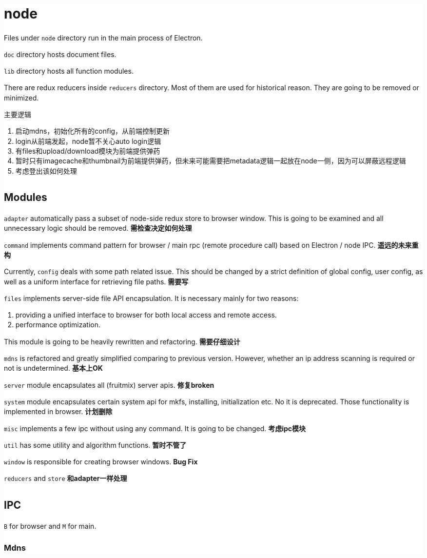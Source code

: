 # node

Files under  `node` directory run in the main process of Electron.

`doc` directory hosts document files.

`lib` directory hosts all function modules.

There are redux reducers inside `reducers` directory. Most of them are used for historical reason. They are going to be removed or minimized.

主要逻辑

1. 启动mdns，初始化所有的config，从前端控制更新
2. login从前端发起，node暂不关心auto login逻辑
3. 有files和upload/download模块为前端提供弹药
4. 暂时只有imagecache和thumbnail为前端提供弹药，但未来可能需要把metadata逻辑一起放在node一侧，因为可以屏蔽远程逻辑
5. 考虑登出该如何处理

## Modules

`adapter` automatically pass a subset of node-side redux store to browser window. This is going to be examined and all unnecessary logic should be removed. **需检查决定如何处理**

`command` implements command pattern for browser / main rpc (remote procedure call) based on Electron / node IPC. **遥远的未来重构**

Currently, `config` deals with some path related issue. This should be changed by a strict definition of global config, user config, as well as a uniform interface for retrieving file paths. **需要写**

`files` implements server-side file API encapsulation. It is necessary mainly for two reasons:

1. providing a unified interface to browser for both local access and remote access.
2. performance optimization.

This module is going to be heavily rewritten and refactoring. **需要仔细设计**

`mdns` is refactored and greatly simplified comparing to previous version. However, whether an ip address scanning is required or not is undetermined. **基本上OK**

`server` module encapsulates all (fruitmix) server apis. **修复broken**

`system` module encapsulates certain system api for mkfs, installing, initialization etc. No it is deprecated. Those functionality is implemented in browser. **计划删除**

`misc` implements a few ipc without using any command. It is going to be changed. **考虑ipc模块**

`util` has some utility and algorithm functions. **暂时不管了**

`window` is responsible for creating browser windows. **Bug Fix**

`reducers` and `store` **和adapter一样处理**

## IPC

`B` for browser and `M` for main.

### Mdns
